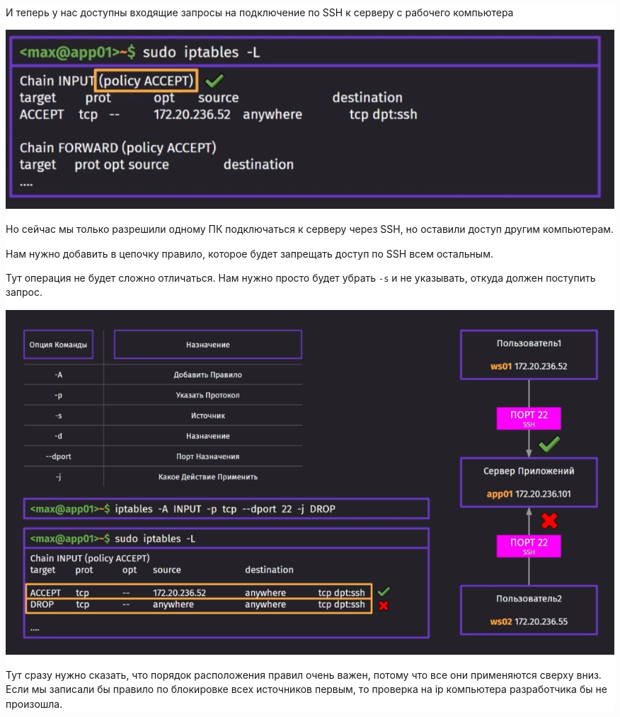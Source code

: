 И теперь у нас доступны входящие запросы на подключение по SSH к серверу с рабочего компьютера

![](_png/10a874a7e4d32817c8ade1971ba4068d.png)

Но сейчас мы только разрешили одному ПК подключаться к серверу через SSH, но оставили доступ другим компьютерам. 

Нам нужно добавить в цепочку правило, которое будет запрещать доступ по SSH всем остальным.

Тут операция не будет сложно отличаться. Нам нужно просто будет убрать `-s` и не указывать, откуда должен поступить запрос.

![](_png/a08967395fbfce6ac10c72efa7d06521.png)

Тут сразу нужно сказать, что порядок расположения правил очень важен, потому что все они применяются сверху вниз. Если мы записали бы правило по блокировке всех источников первым, то проверка на ip компьютера разработчика бы не произошла.
